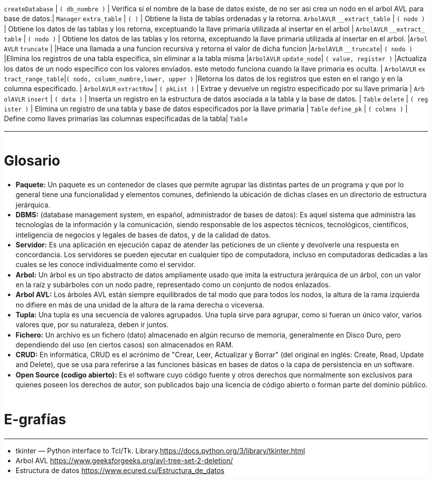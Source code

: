 ```createDatabase``` | ```( db_nombre )``` | Verifica si el nombre de la base de datos existe, de no ser asi crea un nodo en el arbol AVL para base de datos.| ```Manager```
```extra_table``` | ```( )``` | Obtiene la lista de tablas ordenadas y la retorna. ```ArbolAVLR```
```__extract_table``` | ```( nodo )``` | Obtiene los datos de las tablas y los retorna, exceptuando la llave primaria utilizada al insertar en el arbol | ```ArbolAVLR```
```__extract_table``` | ```( nodo )``` | Obtiene los datos de las tablas y los retorna, exceptuando la llave primaria utilizada al insertar en el arbol. |```ArbolAVLR```
```truncate``` |  |Hace una llamada a una funcion recursiva y retorna el valor de dicha funcion |```ArbolAVLR```
```__truncate```| ```( nodo )``` |Elimina los registros de una tabla especifica, sin eliminar a la tabla misma |```ArbolAVLR```
```update_node```| ```( value, register )``` |Actualiza los datos de un nodo especifico con los valores enviados. este metodo funciona cuando la llave primaria es oculta. | ```ArbolAVLR```
```extract_range_table```|```( nodo, column_numbre,lower, upper )``` |Retorna los datos de los registros que esten en el rango y en la columna especificado.  | ```ArbolAVLR```
```extractRow``` | ```( pkList )``` | Extrae y devuelve un registro especificado por su llave primaria | ```ArbolAVLR```
```insert``` | ```( data )``` | Inserta un registro en la estructura de datos asociada a la tabla y la base de datos. | ```Table```
```delete``` | ```( register )``` | Elimina un registro de una tabla y base de datos especificados por la llave primaria | ```Table```
```define_pk``` | ```( colmns )``` | Define como llaves primarias las columnas especificadas de la tabla| ```Table```




___
# Glosario
- **Paquete:** Un paquete es un contenedor de clases que permite agrupar las distintas partes de un programa y que por lo general tiene una funcionalidad y elementos comunes, definiendo la ubicación de dichas clases en un directorio de estructura jerárquica. 
- **DBMS:** (database management system, en español, administrador de bases de datos): Es aquel sistema que administra las tecnologías de la información y la comunicación, siendo responsable de los aspectos técnicos, tecnológicos, científicos, inteligencia de negocios y legales de bases de datos, y de la calidad de datos.
- **Servidor:** Es una aplicación en ejecución capaz de atender las peticiones de un cliente y devolverle una respuesta en concordancia. Los servidores se pueden ejecutar en cualquier tipo de computadora, incluso en computadoras dedicadas a las cuales se les conoce individualmente como el servidor.
- **Arbol:** Un árbol es un tipo abstracto de datos ampliamente usado que imita la estructura jerárquica de un árbol, con un valor en la raíz y subárboles con un nodo padre, representado como un conjunto de nodos enlazados.
- **Arbol AVL:** Los árboles AVL están siempre equilibrados de tal modo que para todos los nodos, la altura de la rama izquierda no difiere en más de una unidad de la altura de la rama derecha o viceversa.
- **Tupla:** Una tupla es una secuencia de valores agrupados. Una tupla sirve para agrupar, como si fueran un único valor, varios valores que, por su naturaleza, deben ir juntos.
- **Fichero:** Un archivo es un fichero (dato) almacenado en algún recurso de memoria, generalmente en Disco Duro, pero dependiendo del uso (en ciertos casos) son almacenados en RAM. 
- **CRUD:** En informática, CRUD es el acrónimo de "Crear, Leer, Actualizar y Borrar" (del original en inglés: Create, Read, Update and Delete), que se usa para referirse a las funciones básicas en bases de datos o la capa de persistencia en un software.
- **Open Source (codigo abierto):** Es el software cuyo código fuente y otros derechos que normalmente son exclusivos para quienes poseen los derechos de autor, son publicados bajo una licencia de código abierto o forman parte del dominio público.
# E-grafías
___
- tkinter — Python interface to Tcl/Tk. Library.https://docs.python.org/3/library/tkinter.html
- Arbol AVL https://www.geeksforgeeks.org/avl-tree-set-2-deletion/
- Estructura de datos https://www.ecured.cu/Estructura_de_datos
